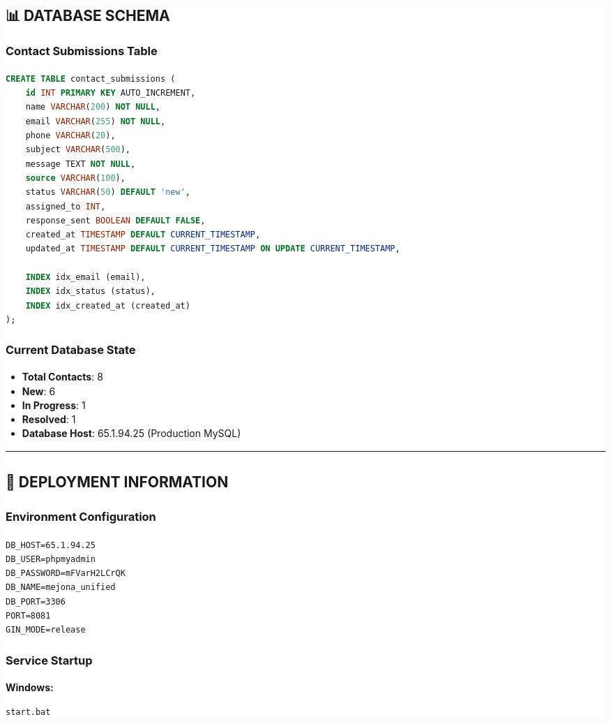 ## 📊 DATABASE SCHEMA

### Contact Submissions Table
```sql
CREATE TABLE contact_submissions (
    id INT PRIMARY KEY AUTO_INCREMENT,
    name VARCHAR(200) NOT NULL,
    email VARCHAR(255) NOT NULL,
    phone VARCHAR(20),
    subject VARCHAR(500),
    message TEXT NOT NULL,
    source VARCHAR(100),
    status VARCHAR(50) DEFAULT 'new',
    assigned_to INT,
    response_sent BOOLEAN DEFAULT FALSE,
    created_at TIMESTAMP DEFAULT CURRENT_TIMESTAMP,
    updated_at TIMESTAMP DEFAULT CURRENT_TIMESTAMP ON UPDATE CURRENT_TIMESTAMP,
    
    INDEX idx_email (email),
    INDEX idx_status (status),
    INDEX idx_created_at (created_at)
);
```

### Current Database State
- **Total Contacts**: 8
- **New**: 6
- **In Progress**: 1  
- **Resolved**: 1
- **Database Host**: 65.1.94.25 (Production MySQL)

---

## 🚀 DEPLOYMENT INFORMATION

### Environment Configuration
```env
DB_HOST=65.1.94.25
DB_USER=phpmyadmin
DB_PASSWORD=mFVarH2LCrQK
DB_NAME=mejona_unified
DB_PORT=3306
PORT=8081
GIN_MODE=release
```

### Service Startup
**Windows:**
```batch
start.bat
```
